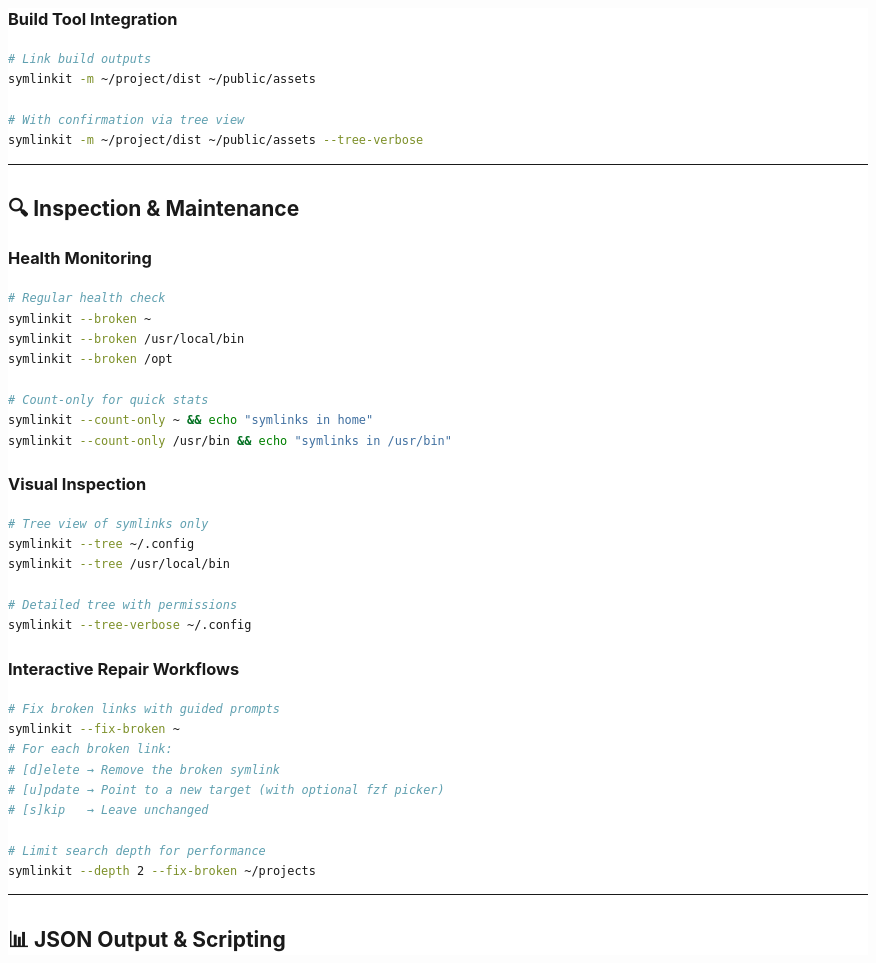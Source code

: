 ### Build Tool Integration
```bash
# Link build outputs
symlinkit -m ~/project/dist ~/public/assets

# With confirmation via tree view
symlinkit -m ~/project/dist ~/public/assets --tree-verbose
```

---

## 🔍 Inspection & Maintenance

### Health Monitoring
```bash
# Regular health check
symlinkit --broken ~
symlinkit --broken /usr/local/bin
symlinkit --broken /opt

# Count-only for quick stats
symlinkit --count-only ~ && echo "symlinks in home"
symlinkit --count-only /usr/bin && echo "symlinks in /usr/bin"
```

### Visual Inspection
```bash
# Tree view of symlinks only
symlinkit --tree ~/.config
symlinkit --tree /usr/local/bin

# Detailed tree with permissions
symlinkit --tree-verbose ~/.config
```

### Interactive Repair Workflows
```bash
# Fix broken links with guided prompts
symlinkit --fix-broken ~
# For each broken link:
# [d]elete → Remove the broken symlink
# [u]pdate → Point to a new target (with optional fzf picker)
# [s]kip   → Leave unchanged

# Limit search depth for performance
symlinkit --depth 2 --fix-broken ~/projects
```

---

## 📊 JSON Output & Scripting
